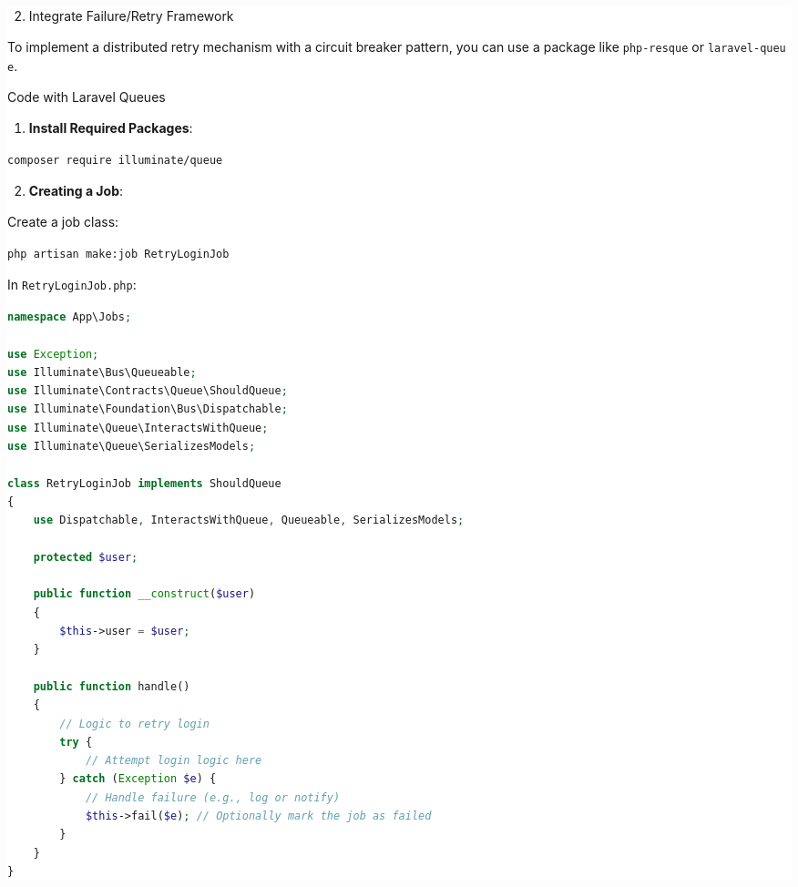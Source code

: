  2. Integrate Failure/Retry Framework

To implement a distributed retry mechanism with a circuit breaker pattern, you can use a package like `php-resque` or `laravel-queue`.

Code with Laravel Queues

1. **Install Required Packages**:

```bash
composer require illuminate/queue
```

2. **Creating a Job**:

Create a job class:

```bash
php artisan make:job RetryLoginJob
```

In `RetryLoginJob.php`:

```php
namespace App\Jobs;

use Exception;
use Illuminate\Bus\Queueable;
use Illuminate\Contracts\Queue\ShouldQueue;
use Illuminate\Foundation\Bus\Dispatchable;
use Illuminate\Queue\InteractsWithQueue;
use Illuminate\Queue\SerializesModels;

class RetryLoginJob implements ShouldQueue
{
    use Dispatchable, InteractsWithQueue, Queueable, SerializesModels;

    protected $user;

    public function __construct($user)
    {
        $this->user = $user;
    }

    public function handle()
    {
        // Logic to retry login
        try {
            // Attempt login logic here
        } catch (Exception $e) {
            // Handle failure (e.g., log or notify)
            $this->fail($e); // Optionally mark the job as failed
        }
    }
}
```
